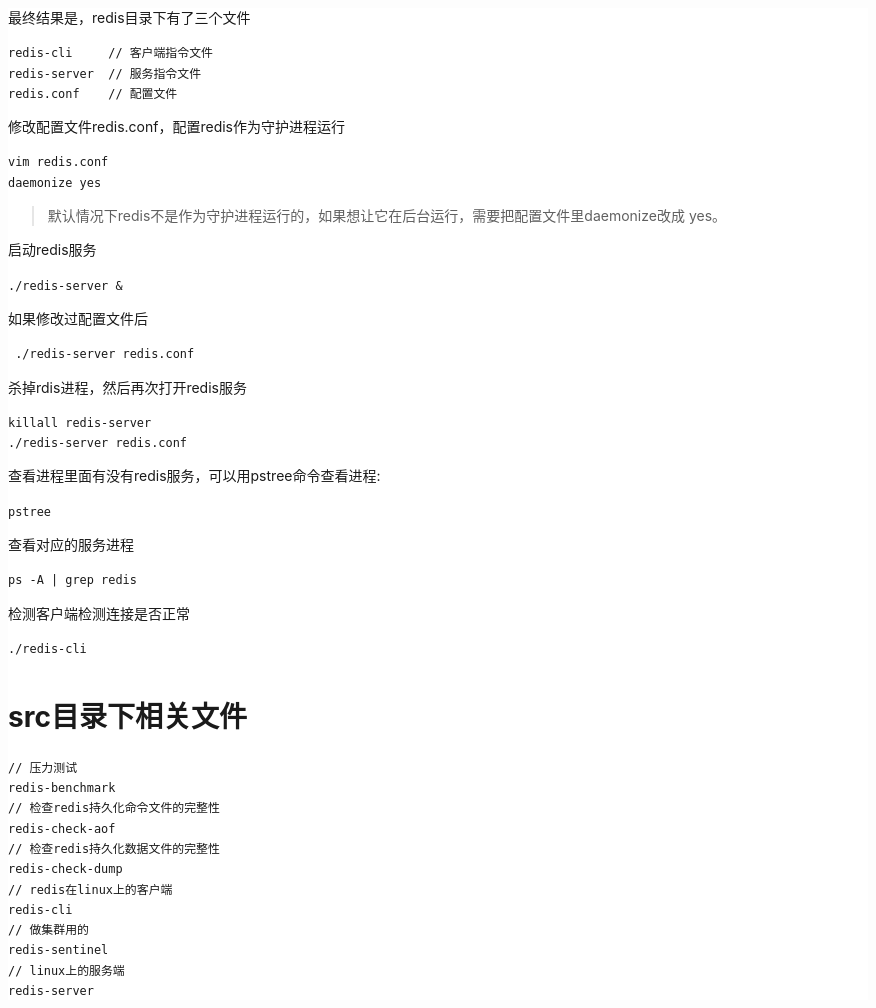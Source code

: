 最终结果是，redis目录下有了三个文件
```
redis-cli     // 客户端指令文件
redis-server  // 服务指令文件
redis.conf    // 配置文件
```

修改配置文件redis.conf，配置redis作为守护进程运行
```
vim redis.conf
daemonize yes
```
> 默认情况下redis不是作为守护进程运行的，如果想让它在后台运行，需要把配置文件里daemonize改成 yes。

启动redis服务
```
./redis-server &
```
如果修改过配置文件后
```
 ./redis-server redis.conf
```
杀掉rdis进程，然后再次打开redis服务
```
killall redis-server
./redis-server redis.conf
```
查看进程里面有没有redis服务，可以用pstree命令查看进程:
```
pstree
```
查看对应的服务进程
```
ps -A | grep redis
```

检测客户端检测连接是否正常
```
./redis-cli
```
# src目录下相关文件
```
// 压力测试
redis-benchmark
// 检查redis持久化命令文件的完整性
redis-check-aof
// 检查redis持久化数据文件的完整性
redis-check-dump
// redis在linux上的客户端
redis-cli
// 做集群用的
redis-sentinel
// linux上的服务端
redis-server
```

